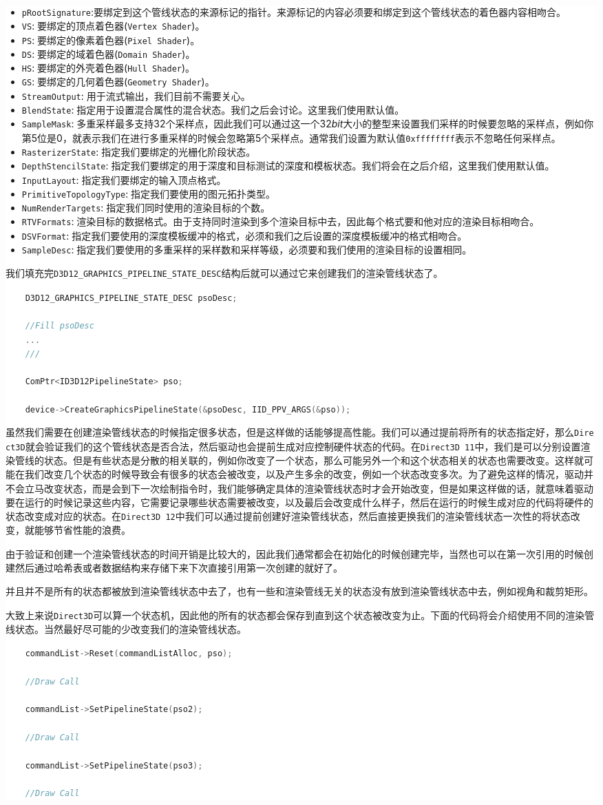 - `pRootSignature`:要绑定到这个管线状态的来源标记的指针。来源标记的内容必须要和绑定到这个管线状态的着色器内容相吻合。
- `VS`: 要绑定的顶点着色器(`Vertex Shader`)。
- `PS`: 要绑定的像素着色器(`Pixel Shader`)。
- `DS`: 要绑定的域着色器(`Domain Shader`)。
- `HS`: 要绑定的外壳着色器(`Hull Shader`)。
- `GS`: 要绑定的几何着色器(`Geometry Shader`)。
- `StreamOutput`: 用于流式输出，我们目前不需要关心。
- `BlendState`: 指定用于设置混合属性的混合状态。我们之后会讨论。这里我们使用默认值。
- `SampleMask`: 多重采样最多支持32个采样点，因此我们可以通过这一个$32bit$大小的整型来设置我们采样的时候要忽略的采样点，例如你第5位是$0$，就表示我们在进行多重采样的时候会忽略第5个采样点。通常我们设置为默认值`0xffffffff`表示不忽略任何采样点。
- `RasterizerState`: 指定我们要绑定的光栅化阶段状态。
- `DepthStencilState`: 指定我们要绑定的用于深度和目标测试的深度和模板状态。我们将会在之后介绍，这里我们使用默认值。
- `InputLayout`: 指定我们要绑定的输入顶点格式。
- `PrimitiveTopologyType`: 指定我们要使用的图元拓扑类型。
- `NumRenderTargets`: 指定我们同时使用的渲染目标的个数。
- `RTVFormats`: 渲染目标的数据格式。由于支持同时渲染到多个渲染目标中去，因此每个格式要和他对应的渲染目标相吻合。
- `DSVFormat`: 指定我们要使用的深度模板缓冲的格式，必须和我们之后设置的深度模板缓冲的格式相吻合。
- `SampleDesc`: 指定我们要使用的多重采样的采样数和采样等级，必须要和我们使用的渲染目标的设置相同。

我们填充完`D3D12_GRAPHICS_PIPELINE_STATE_DESC`结构后就可以通过它来创建我们的渲染管线状态了。

```C++
    D3D12_GRAPHICS_PIPELINE_STATE_DESC psoDesc;

    //Fill psoDesc
    ...
    ///

    ComPtr<ID3D12PipelineState> pso;

    device->CreateGraphicsPipelineState(&psoDesc, IID_PPV_ARGS(&pso));
```

虽然我们需要在创建渲染管线状态的时候指定很多状态，但是这样做的话能够提高性能。我们可以通过提前将所有的状态指定好，那么`Direct3D`就会验证我们的这个管线状态是否合法，然后驱动也会提前生成对应控制硬件状态的代码。在`Direct3D 11`中，我们是可以分别设置渲染管线的状态。但是有些状态是分散的相关联的，例如你改变了一个状态，那么可能另外一个和这个状态相关的状态也需要改变。这样就可能在我们改变几个状态的时候导致会有很多的状态会被改变，以及产生多余的改变，例如一个状态改变多次。为了避免这样的情况，驱动并不会立马改变状态，而是会到下一次绘制指令时，我们能够确定具体的渲染管线状态时才会开始改变，但是如果这样做的话，就意味着驱动要在运行的时候记录这些内容，它需要记录哪些状态需要被改变，以及最后会改变成什么样子，然后在运行的时候生成对应的代码将硬件的状态改变成对应的状态。在`Direct3D 12`中我们可以通过提前创建好渲染管线状态，然后直接更换我们的渲染管线状态一次性的将状态改变，就能够节省性能的浪费。

由于验证和创建一个渲染管线状态的时间开销是比较大的，因此我们通常都会在初始化的时候创建完毕，当然也可以在第一次引用的时候创建然后通过哈希表或者数据结构来存储下来下次直接引用第一次创建的就好了。

并且并不是所有的状态都被放到渲染管线状态中去了，也有一些和渲染管线无关的状态没有放到渲染管线状态中去，例如视角和裁剪矩形。

大致上来说`Direct3D`可以算一个状态机，因此他的所有的状态都会保存到直到这个状态被改变为止。下面的代码将会介绍使用不同的渲染管线状态。当然最好尽可能的少改变我们的渲染管线状态。

```C++
    commandList->Reset(commandListAlloc, pso);

    //Draw Call

    commandList->SetPipelineState(pso2);

    //Draw Call

    commandList->SetPipelineState(pso3);

    //Draw Call
```
